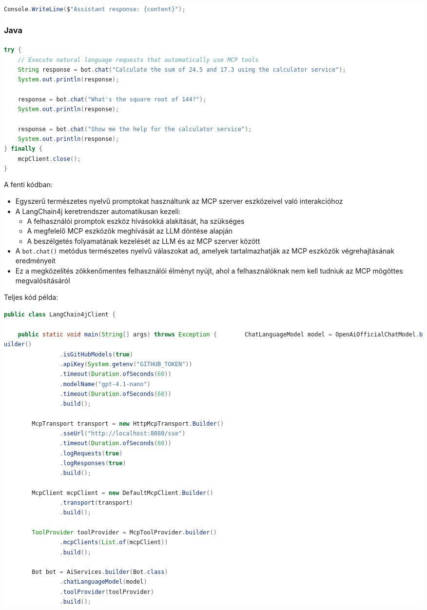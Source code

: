 ```csharp
Console.WriteLine($"Assistant response: {content}");
```

### Java

```java
try {
    // Execute natural language requests that automatically use MCP tools
    String response = bot.chat("Calculate the sum of 24.5 and 17.3 using the calculator service");
    System.out.println(response);

    response = bot.chat("What's the square root of 144?");
    System.out.println(response);

    response = bot.chat("Show me the help for the calculator service");
    System.out.println(response);
} finally {
    mcpClient.close();
}
```

A fenti kódban:

- Egyszerű természetes nyelvű promptokat használtunk az MCP szerver eszközeivel való interakcióhoz
- A LangChain4j keretrendszer automatikusan kezeli:
  - A felhasználói promptok eszköz hívásokká alakítását, ha szükséges
  - A megfelelő MCP eszközök meghívását az LLM döntése alapján
  - A beszélgetés folyamatának kezelését az LLM és az MCP szerver között
- A `bot.chat()` metódus természetes nyelvű válaszokat ad, amelyek tartalmazhatják az MCP eszközök végrehajtásának eredményeit
- Ez a megközelítés zökkenőmentes felhasználói élményt nyújt, ahol a felhasználóknak nem kell tudniuk az MCP mögöttes megvalósításáról

Teljes kód példa:

```java
public class LangChain4jClient {
    
    public static void main(String[] args) throws Exception {        ChatLanguageModel model = OpenAiOfficialChatModel.builder()
                .isGitHubModels(true)
                .apiKey(System.getenv("GITHUB_TOKEN"))
                .timeout(Duration.ofSeconds(60))
                .modelName("gpt-4.1-nano")
                .timeout(Duration.ofSeconds(60))
                .build();

        McpTransport transport = new HttpMcpTransport.Builder()
                .sseUrl("http://localhost:8080/sse")
                .timeout(Duration.ofSeconds(60))
                .logRequests(true)
                .logResponses(true)
                .build();

        McpClient mcpClient = new DefaultMcpClient.Builder()
                .transport(transport)
                .build();

        ToolProvider toolProvider = McpToolProvider.builder()
                .mcpClients(List.of(mcpClient))
                .build();

        Bot bot = AiServices.builder(Bot.class)
                .chatLanguageModel(model)
                .toolProvider(toolProvider)
                .build();
```